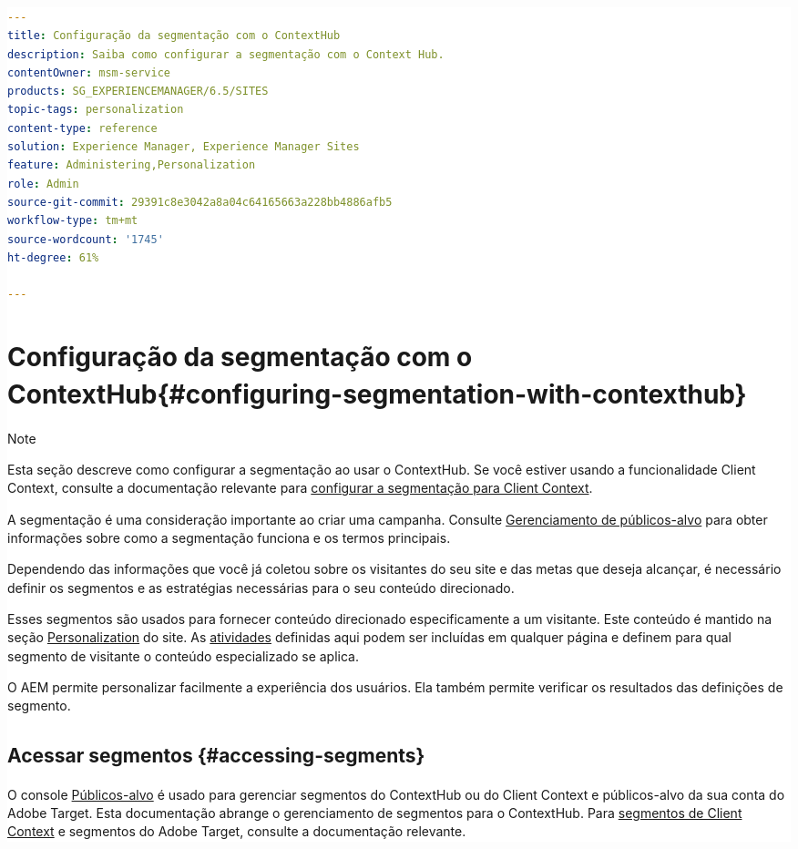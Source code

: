```yaml
---
title: Configuração da segmentação com o ContextHub
description: Saiba como configurar a segmentação com o Context Hub.
contentOwner: msm-service
products: SG_EXPERIENCEMANAGER/6.5/SITES
topic-tags: personalization
content-type: reference
solution: Experience Manager, Experience Manager Sites
feature: Administering,Personalization
role: Admin
source-git-commit: 29391c8e3042a8a04c64165663a228bb4886afb5
workflow-type: tm+mt
source-wordcount: '1745'
ht-degree: 61%

---
```


# Configuração da segmentação com o ContextHub{#configuring-segmentation-with-contexthub}

>[!NOTE]
>
>Esta seção descreve como configurar a segmentação ao usar o ContextHub. Se você estiver usando a funcionalidade Client Context, consulte a documentação relevante para [configurar a segmentação para Client Context](/help/sites-administering/campaign-segmentation.md).
>

A segmentação é uma consideração importante ao criar uma campanha. Consulte [Gerenciamento de públicos-alvo](/help/sites-authoring/managing-audiences.md) para obter informações sobre como a segmentação funciona e os termos principais.

Dependendo das informações que você já coletou sobre os visitantes do seu site e das metas que deseja alcançar, é necessário definir os segmentos e as estratégias necessárias para o seu conteúdo direcionado.

Esses segmentos são usados para fornecer conteúdo direcionado especificamente a um visitante. Este conteúdo é mantido na seção [Personalization](/help/sites-authoring/personalization.md) do site. As [atividades](/help/sites-authoring/activitylib.md) definidas aqui podem ser incluídas em qualquer página e definem para qual segmento de visitante o conteúdo especializado se aplica.

O AEM permite personalizar facilmente a experiência dos usuários. Ela também permite verificar os resultados das definições de segmento.

## Acessar segmentos {#accessing-segments}

O console [Públicos-alvo](/help/sites-authoring/managing-audiences.md) é usado para gerenciar segmentos do ContextHub ou do Client Context e públicos-alvo da sua conta do Adobe Target. Esta documentação abrange o gerenciamento de segmentos para o ContextHub. Para [segmentos de Client Context](/help/sites-administering/campaign-segmentation.md) e segmentos do Adobe Target, consulte a documentação relevante.

